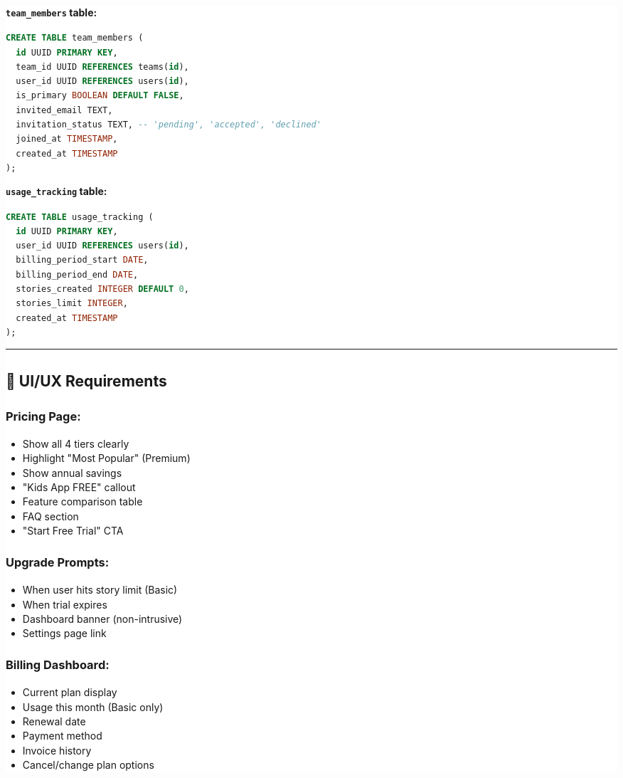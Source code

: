 **`team_members` table:**
```sql
CREATE TABLE team_members (
  id UUID PRIMARY KEY,
  team_id UUID REFERENCES teams(id),
  user_id UUID REFERENCES users(id),
  is_primary BOOLEAN DEFAULT FALSE,
  invited_email TEXT,
  invitation_status TEXT, -- 'pending', 'accepted', 'declined'
  joined_at TIMESTAMP,
  created_at TIMESTAMP
);
```

**`usage_tracking` table:**
```sql
CREATE TABLE usage_tracking (
  id UUID PRIMARY KEY,
  user_id UUID REFERENCES users(id),
  billing_period_start DATE,
  billing_period_end DATE,
  stories_created INTEGER DEFAULT 0,
  stories_limit INTEGER,
  created_at TIMESTAMP
);
```

---

## 🎨 **UI/UX Requirements**

### **Pricing Page:**
- Show all 4 tiers clearly
- Highlight "Most Popular" (Premium)
- Show annual savings
- "Kids App FREE" callout
- Feature comparison table
- FAQ section
- "Start Free Trial" CTA

### **Upgrade Prompts:**
- When user hits story limit (Basic)
- When trial expires
- Dashboard banner (non-intrusive)
- Settings page link

### **Billing Dashboard:**
- Current plan display
- Usage this month (Basic only)
- Renewal date
- Payment method
- Invoice history
- Cancel/change plan options
